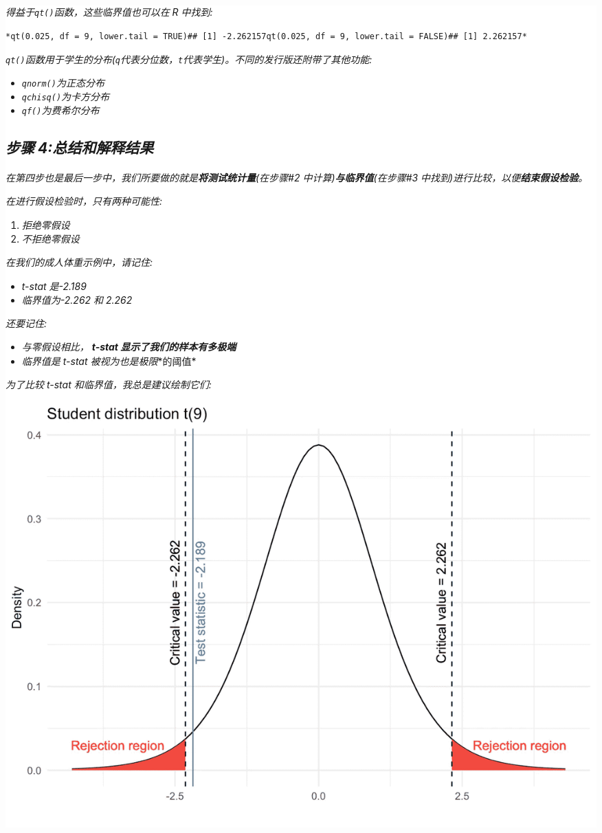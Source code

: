 *得益于`qt()`函数，这些临界值也可以在 R 中找到:*

```
*qt(0.025, df = 9, lower.tail = TRUE)## [1] -2.262157qt(0.025, df = 9, lower.tail = FALSE)## [1] 2.262157*
```

*`qt()`函数用于学生的分布(`q`代表分位数，`t`代表学生)。不同的发行版还附带了其他功能:*

*   *`qnorm()`为正态分布*
*   *`qchisq()`为卡方分布*
*   *`qf()`为费希尔分布*

## *步骤 4:总结和解释结果*

*在第四步也是最后一步中，我们所要做的就是**将测试统计量**(在步骤#2 中计算)**与临界值**(在步骤#3 中找到)进行比较，以便**结束假设检验**。*

*在进行假设检验时，只有两种可能性:*

1.  *拒绝零假设*
2.  *不拒绝零假设*

*在我们的成人体重示例中，请记住:*

*   *t-stat 是-2.189*
*   *临界值为-2.262 和 2.262*

*还要记住:*

*   *与零假设相比， **t-stat 显示了我们的样本有多极端***
*   ***临界值是 t-stat 被视为*也是*极限**的阈值*

*为了比较 t-stat 和临界值，我总是建议绘制它们:*

*![](img/9a5c41e46611ea03fb430376a4422b8d.png)*
